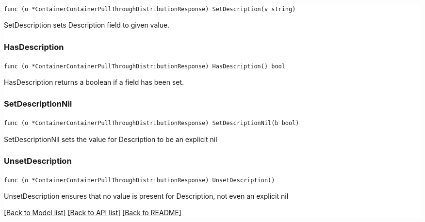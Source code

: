 `func (o *ContainerContainerPullThroughDistributionResponse) SetDescription(v string)`

SetDescription sets Description field to given value.

### HasDescription

`func (o *ContainerContainerPullThroughDistributionResponse) HasDescription() bool`

HasDescription returns a boolean if a field has been set.

### SetDescriptionNil

`func (o *ContainerContainerPullThroughDistributionResponse) SetDescriptionNil(b bool)`

 SetDescriptionNil sets the value for Description to be an explicit nil

### UnsetDescription
`func (o *ContainerContainerPullThroughDistributionResponse) UnsetDescription()`

UnsetDescription ensures that no value is present for Description, not even an explicit nil

[[Back to Model list]](../README.md#documentation-for-models) [[Back to API list]](../README.md#documentation-for-api-endpoints) [[Back to README]](../README.md)


